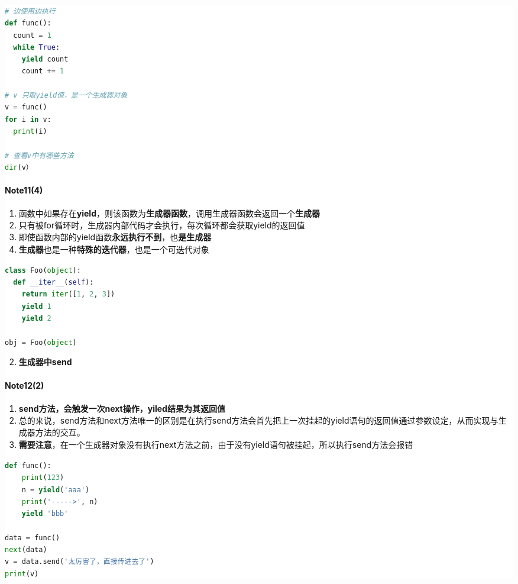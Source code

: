 ```python
# 边使用边执行
def func():
  count = 1 
  while True:
  	yield count
    count += 1

# v 只取yield值，是一个生成器对象
v = func()
for i in v:
  print(i)
  
# 查看v中有哪些方法
dir(v）
```

#### Note11(4)

1. 函数中如果存在**yield**，则该函数为**生成器函数**，调用生成器函数会返回一个**生成器**
2. 只有被for循环时，生成器内部代码才会执行，每次循环都会获取yield的返回值
3. 即使函数内部的yield函数**永远执行不到**，也**是生成器**
4. **生成器**也是一种**特殊的迭代器**，也是一个可迭代对象

```python
class Foo(object):
  def __iter__(self):
    return iter([1, 2, 3])
  	yield 1 
    yield 2
    
obj = Foo(object)
```

2. **生成器中send**

#### Note12(2)

1. **send方法，会触发一次next操作，yiled结果为其返回值**
2. 总的来说，send方法和next方法唯一的区别是在执行send方法会首先把上一次挂起的yield语句的返回值通过参数设定，从而实现与生成器方法的交互。
3. **需要注意**，在一个生成器对象没有执行next方法之前，由于没有yield语句被挂起，所以执行send方法会报错

```python
def func():
    print(123)
    n = yield('aaa')
    print('----->', n)
    yield 'bbb'

data = func()
next(data)
v = data.send('太厉害了，直接传进去了')
print(v)
```
